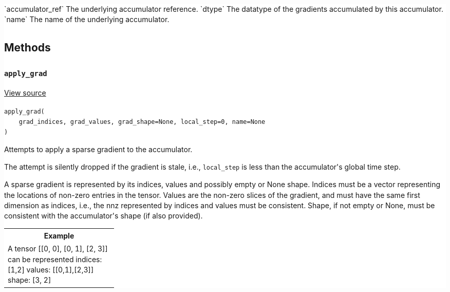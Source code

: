 <tr>
<td>
`accumulator_ref`<a id="accumulator_ref"></a>
</td>
<td>
The underlying accumulator reference.
</td>
</tr><tr>
<td>
`dtype`<a id="dtype"></a>
</td>
<td>
The datatype of the gradients accumulated by this accumulator.
</td>
</tr><tr>
<td>
`name`<a id="name"></a>
</td>
<td>
The name of the underlying accumulator.
</td>
</tr>
</table>



## Methods

<h3 id="apply_grad"><code>apply_grad</code></h3>

<a target="_blank" class="external" href="/code/stable/tensorflow/python/ops/data_flow_ops.py">View source</a>

<pre class="devsite-click-to-copy prettyprint lang-py tfo-signature-link">
<code>apply_grad(
    grad_indices, grad_values, grad_shape=None, local_step=0, name=None
)
</code></pre>

Attempts to apply a sparse gradient to the accumulator.

The attempt is silently dropped if the gradient is stale, i.e., `local_step`
is less than the accumulator's global time step.

A sparse gradient is represented by its indices, values and possibly empty
or None shape. Indices must be a vector representing the locations of
non-zero entries in the tensor. Values are the non-zero slices of the
gradient, and must have the same first dimension as indices, i.e., the nnz
represented by indices and values must be consistent. Shape, if not empty or
None, must be consistent with the accumulator's shape (if also provided).


 <table class="responsive fixed orange">
<colgroup><col width="214px"><col></colgroup>
<tr><th colspan="2">Example</th></tr>
<tr class="alt">
<td colspan="2">
A tensor [[0, 0], [0, 1], [2, 3]] can be represented
indices: [1,2]
values: [[0,1],[2,3]]
shape: [3, 2]
</td>
</tr>
